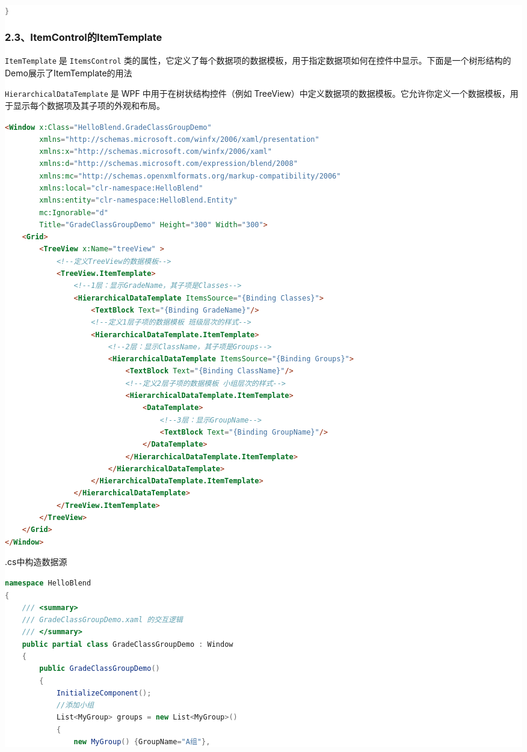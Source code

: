 ```C#
}
```

### 2.3、ItemControl的ItemTemplate

`ItemTemplate` 是 `ItemsControl` 类的属性，它定义了每个数据项的数据模板，用于指定数据项如何在控件中显示。下面是一个树形结构的Demo展示了ItemTemplate的用法

`HierarchicalDataTemplate` 是 WPF 中用于在树状结构控件（例如 TreeView）中定义数据项的数据模板。它允许你定义一个数据模板，用于显示每个数据项及其子项的外观和布局。

```html
<Window x:Class="HelloBlend.GradeClassGroupDemo"
        xmlns="http://schemas.microsoft.com/winfx/2006/xaml/presentation"
        xmlns:x="http://schemas.microsoft.com/winfx/2006/xaml"
        xmlns:d="http://schemas.microsoft.com/expression/blend/2008"
        xmlns:mc="http://schemas.openxmlformats.org/markup-compatibility/2006"
        xmlns:local="clr-namespace:HelloBlend"
        xmlns:entity="clr-namespace:HelloBlend.Entity"
        mc:Ignorable="d"
        Title="GradeClassGroupDemo" Height="300" Width="300">
    <Grid>
        <TreeView x:Name="treeView" >
            <!--定义TreeView的数据模板-->
            <TreeView.ItemTemplate>
                <!--1层：显示GradeName，其子项是Classes-->
                <HierarchicalDataTemplate ItemsSource="{Binding Classes}">
                    <TextBlock Text="{Binding GradeName}"/>
                    <!--定义1层子项的数据模板 班级层次的样式-->
                    <HierarchicalDataTemplate.ItemTemplate>
                        <!--2层：显示ClassName，其子项是Groups-->
                        <HierarchicalDataTemplate ItemsSource="{Binding Groups}">
                            <TextBlock Text="{Binding ClassName}"/>
                            <!--定义2层子项的数据模板 小组层次的样式-->
                            <HierarchicalDataTemplate.ItemTemplate>
                                <DataTemplate>
                                    <!--3层：显示GroupName-->
                                    <TextBlock Text="{Binding GroupName}"/>
                                </DataTemplate>
                            </HierarchicalDataTemplate.ItemTemplate>
                        </HierarchicalDataTemplate>
                    </HierarchicalDataTemplate.ItemTemplate>
                </HierarchicalDataTemplate>
            </TreeView.ItemTemplate>
        </TreeView>
    </Grid>
</Window>
```

.cs中构造数据源

```C#
namespace HelloBlend
{
    /// <summary>
    /// GradeClassGroupDemo.xaml 的交互逻辑
    /// </summary>
    public partial class GradeClassGroupDemo : Window
    {
        public GradeClassGroupDemo()
        {
            InitializeComponent();
            //添加小组
            List<MyGroup> groups = new List<MyGroup>()
            {
                new MyGroup() {GroupName="A组"},
```